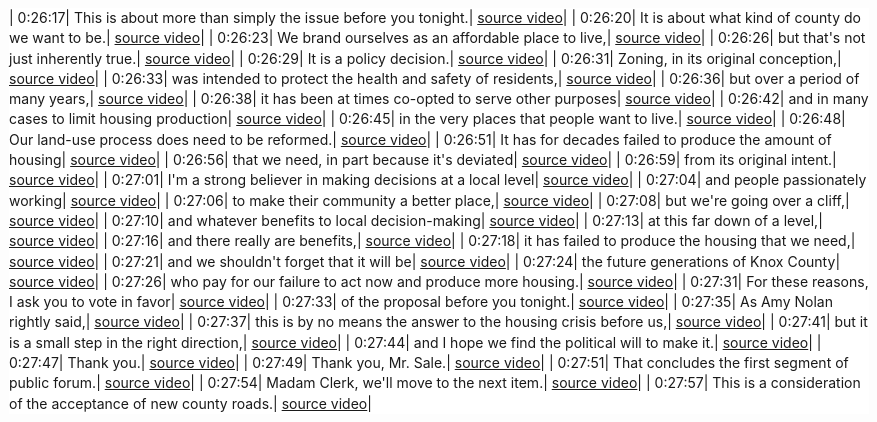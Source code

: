 | 0:26:17| This is about more than simply the issue before you tonight.| [source video](https://archive.org/details/co-com-r-267-220822-business?start=1577)|
| 0:26:20| It is about what kind of county do we want to be.| [source video](https://archive.org/details/co-com-r-267-220822-business?start=1580)|
| 0:26:23| We brand ourselves as an affordable place to live,| [source video](https://archive.org/details/co-com-r-267-220822-business?start=1583)|
| 0:26:26| but that's not just inherently true.| [source video](https://archive.org/details/co-com-r-267-220822-business?start=1586)|
| 0:26:29| It is a policy decision.| [source video](https://archive.org/details/co-com-r-267-220822-business?start=1589)|
| 0:26:31| Zoning, in its original conception,| [source video](https://archive.org/details/co-com-r-267-220822-business?start=1591)|
| 0:26:33| was intended to protect the health and safety of residents,| [source video](https://archive.org/details/co-com-r-267-220822-business?start=1593)|
| 0:26:36| but over a period of many years,| [source video](https://archive.org/details/co-com-r-267-220822-business?start=1596)|
| 0:26:38| it has been at times co-opted to serve other purposes| [source video](https://archive.org/details/co-com-r-267-220822-business?start=1598)|
| 0:26:42| and in many cases to limit housing production| [source video](https://archive.org/details/co-com-r-267-220822-business?start=1602)|
| 0:26:45| in the very places that people want to live.| [source video](https://archive.org/details/co-com-r-267-220822-business?start=1605)|
| 0:26:48| Our land-use process does need to be reformed.| [source video](https://archive.org/details/co-com-r-267-220822-business?start=1608)|
| 0:26:51| It has for decades failed to produce the amount of housing| [source video](https://archive.org/details/co-com-r-267-220822-business?start=1611)|
| 0:26:56| that we need, in part because it's deviated| [source video](https://archive.org/details/co-com-r-267-220822-business?start=1616)|
| 0:26:59| from its original intent.| [source video](https://archive.org/details/co-com-r-267-220822-business?start=1619)|
| 0:27:01| I'm a strong believer in making decisions at a local level| [source video](https://archive.org/details/co-com-r-267-220822-business?start=1621)|
| 0:27:04| and people passionately working| [source video](https://archive.org/details/co-com-r-267-220822-business?start=1624)|
| 0:27:06| to make their community a better place,| [source video](https://archive.org/details/co-com-r-267-220822-business?start=1626)|
| 0:27:08| but we're going over a cliff,| [source video](https://archive.org/details/co-com-r-267-220822-business?start=1628)|
| 0:27:10| and whatever benefits to local decision-making| [source video](https://archive.org/details/co-com-r-267-220822-business?start=1630)|
| 0:27:13| at this far down of a level,| [source video](https://archive.org/details/co-com-r-267-220822-business?start=1633)|
| 0:27:16| and there really are benefits,| [source video](https://archive.org/details/co-com-r-267-220822-business?start=1636)|
| 0:27:18| it has failed to produce the housing that we need,| [source video](https://archive.org/details/co-com-r-267-220822-business?start=1638)|
| 0:27:21| and we shouldn't forget that it will be| [source video](https://archive.org/details/co-com-r-267-220822-business?start=1641)|
| 0:27:24| the future generations of Knox County| [source video](https://archive.org/details/co-com-r-267-220822-business?start=1644)|
| 0:27:26| who pay for our failure to act now and produce more housing.| [source video](https://archive.org/details/co-com-r-267-220822-business?start=1646)|
| 0:27:31| For these reasons, I ask you to vote in favor| [source video](https://archive.org/details/co-com-r-267-220822-business?start=1651)|
| 0:27:33| of the proposal before you tonight.| [source video](https://archive.org/details/co-com-r-267-220822-business?start=1653)|
| 0:27:35| As Amy Nolan rightly said,| [source video](https://archive.org/details/co-com-r-267-220822-business?start=1655)|
| 0:27:37| this is by no means the answer to the housing crisis before us,| [source video](https://archive.org/details/co-com-r-267-220822-business?start=1657)|
| 0:27:41| but it is a small step in the right direction,| [source video](https://archive.org/details/co-com-r-267-220822-business?start=1661)|
| 0:27:44| and I hope we find the political will to make it.| [source video](https://archive.org/details/co-com-r-267-220822-business?start=1664)|
| 0:27:47| Thank you.| [source video](https://archive.org/details/co-com-r-267-220822-business?start=1667)|
| 0:27:49| Thank you, Mr. Sale.| [source video](https://archive.org/details/co-com-r-267-220822-business?start=1669)|
| 0:27:51| That concludes the first segment of public forum.| [source video](https://archive.org/details/co-com-r-267-220822-business?start=1671)|
| 0:27:54| Madam Clerk, we'll move to the next item.| [source video](https://archive.org/details/co-com-r-267-220822-business?start=1674)|
| 0:27:57| This is a consideration of the acceptance of new county roads.| [source video](https://archive.org/details/co-com-r-267-220822-business?start=1677)|